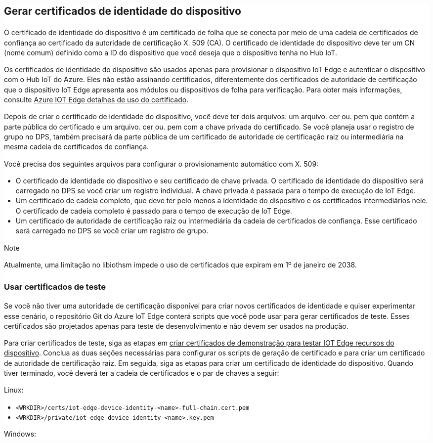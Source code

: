 ## <a name="generate-device-identity-certificates"></a>Gerar certificados de identidade do dispositivo

O certificado de identidade do dispositivo é um certificado de folha que se conecta por meio de uma cadeia de certificados de confiança ao certificado da autoridade de certificação X. 509 (CA). O certificado de identidade do dispositivo deve ter um CN (nome comum) definido como a ID do dispositivo que você deseja que o dispositivo tenha no Hub IoT.

Os certificados de identidade do dispositivo são usados apenas para provisionar o dispositivo IoT Edge e autenticar o dispositivo com o Hub IoT do Azure. Eles não estão assinando certificados, diferentemente dos certificados de autoridade de certificação que o dispositivo IoT Edge apresenta aos módulos ou dispositivos de folha para verificação. Para obter mais informações, consulte [Azure IOT Edge detalhes de uso do certificado](iot-edge-certs.md).

Depois de criar o certificado de identidade do dispositivo, você deve ter dois arquivos: um arquivo. cer ou. pem que contém a parte pública do certificado e um arquivo. cer ou. pem com a chave privada do certificado. Se você planeja usar o registro de grupo no DPS, também precisará da parte pública de um certificado de autoridade de certificação raiz ou intermediária na mesma cadeia de certificados de confiança.

Você precisa dos seguintes arquivos para configurar o provisionamento automático com X. 509:

* O certificado de identidade do dispositivo e seu certificado de chave privada. O certificado de identidade do dispositivo será carregado no DPS se você criar um registro individual. A chave privada é passada para o tempo de execução de IoT Edge.
* Um certificado de cadeia completo, que deve ter pelo menos a identidade do dispositivo e os certificados intermediários nele. O certificado de cadeia completo é passado para o tempo de execução de IoT Edge.
* Um certificado de autoridade de certificação raiz ou intermediária da cadeia de certificados de confiança. Esse certificado será carregado no DPS se você criar um registro de grupo.

> [!NOTE]
> Atualmente, uma limitação no libiothsm impede o uso de certificados que expiram em 1º de janeiro de 2038.

### <a name="use-test-certificates"></a>Usar certificados de teste

Se você não tiver uma autoridade de certificação disponível para criar novos certificados de identidade e quiser experimentar esse cenário, o repositório Git do Azure IoT Edge conterá scripts que você pode usar para gerar certificados de teste. Esses certificados são projetados apenas para teste de desenvolvimento e não devem ser usados na produção.

Para criar certificados de teste, siga as etapas em [criar certificados de demonstração para testar IOT Edge recursos do dispositivo](how-to-create-test-certificates.md). Conclua as duas seções necessárias para configurar os scripts de geração de certificado e para criar um certificado de autoridade de certificação raiz. Em seguida, siga as etapas para criar um certificado de identidade do dispositivo. Quando tiver terminado, você deverá ter a cadeia de certificados e o par de chaves a seguir:

Linux:

* `<WRKDIR>/certs/iot-edge-device-identity-<name>-full-chain.cert.pem`
* `<WRKDIR>/private/iot-edge-device-identity-<name>.key.pem`

Windows:
